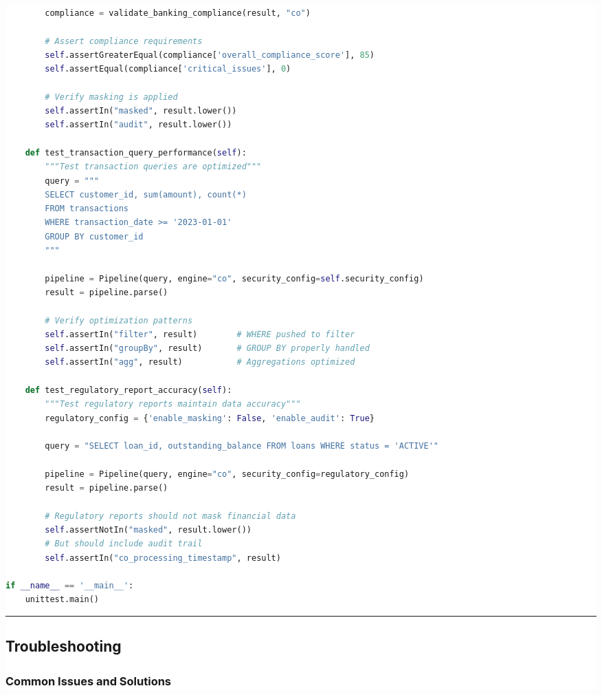 ```python
        compliance = validate_banking_compliance(result, "co")
        
        # Assert compliance requirements
        self.assertGreaterEqual(compliance['overall_compliance_score'], 85)
        self.assertEqual(compliance['critical_issues'], 0)
        
        # Verify masking is applied
        self.assertIn("masked", result.lower())
        self.assertIn("audit", result.lower())
    
    def test_transaction_query_performance(self):
        """Test transaction queries are optimized"""
        query = """
        SELECT customer_id, sum(amount), count(*) 
        FROM transactions 
        WHERE transaction_date >= '2023-01-01'
        GROUP BY customer_id
        """
        
        pipeline = Pipeline(query, engine="co", security_config=self.security_config)  
        result = pipeline.parse()
        
        # Verify optimization patterns
        self.assertIn("filter", result)        # WHERE pushed to filter
        self.assertIn("groupBy", result)       # GROUP BY properly handled
        self.assertIn("agg", result)           # Aggregations optimized

    def test_regulatory_report_accuracy(self):
        """Test regulatory reports maintain data accuracy"""
        regulatory_config = {'enable_masking': False, 'enable_audit': True}
        
        query = "SELECT loan_id, outstanding_balance FROM loans WHERE status = 'ACTIVE'"
        
        pipeline = Pipeline(query, engine="co", security_config=regulatory_config)
        result = pipeline.parse()
        
        # Regulatory reports should not mask financial data
        self.assertNotIn("masked", result.lower())
        # But should include audit trail
        self.assertIn("co_processing_timestamp", result)

if __name__ == '__main__':
    unittest.main()
```

---

## Troubleshooting

### Common Issues and Solutions
